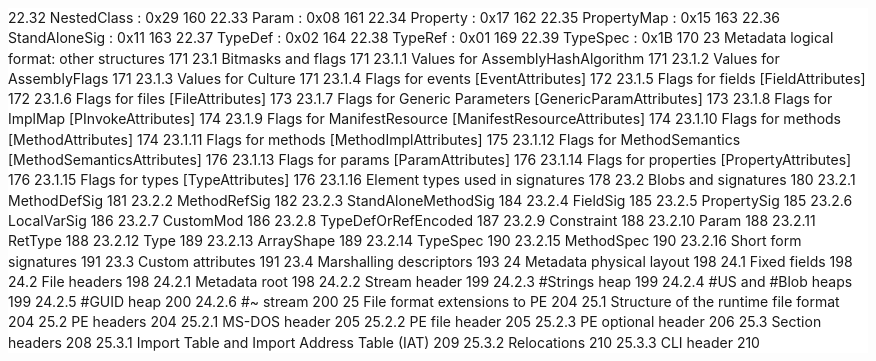 22.32 	NestedClass : 0x29 	160
22.33 	Param : 0x08 	161
22.34 	Property : 0x17 	162
22.35 	PropertyMap : 0x15 	163
22.36 	StandAloneSig : 0x11 	163
22.37 	TypeDef : 0x02 	164
22.38 	TypeRef : 0x01 	169
22.39 	TypeSpec : 0x1B 	170
23 	Metadata logical format: other structures 	171
23.1 	Bitmasks and flags 	171
23.1.1 	Values for AssemblyHashAlgorithm 	171
23.1.2 	Values for AssemblyFlags 	171
23.1.3 	Values for Culture 	171
23.1.4 	Flags for events [EventAttributes] 	172
23.1.5 	Flags for fields [FieldAttributes] 	172
23.1.6 	Flags for files [FileAttributes] 	173
23.1.7 	Flags for Generic Parameters [GenericParamAttributes] 	173
23.1.8 	Flags for ImplMap [PInvokeAttributes] 	174
23.1.9 	Flags for ManifestResource [ManifestResourceAttributes] 	174
23.1.10 	Flags for methods [MethodAttributes] 	174
23.1.11 	Flags for methods [MethodImplAttributes] 	175
23.1.12 	Flags for MethodSemantics [MethodSemanticsAttributes] 	176
23.1.13 	Flags for params [ParamAttributes] 	176
23.1.14 	Flags for properties [PropertyAttributes] 	176
23.1.15 	Flags for types [TypeAttributes] 	176
23.1.16 	Element types used in signatures 	178
23.2 	Blobs and signatures 	180
23.2.1 	MethodDefSig 	181
23.2.2 	MethodRefSig 	182
23.2.3 	StandAloneMethodSig 	184
23.2.4 	FieldSig 	185
23.2.5 	PropertySig 	185
23.2.6 	LocalVarSig 	186
23.2.7 	CustomMod 	186
23.2.8 	TypeDefOrRefEncoded 	187
23.2.9 	Constraint 	188
23.2.10 	Param 	188
23.2.11 	RetType 	188
23.2.12 	Type 	189
23.2.13 	ArrayShape 	189
23.2.14 	TypeSpec 	190
23.2.15 	MethodSpec 	190
23.2.16 	Short form signatures 	191
23.3 	Custom attributes 	191
23.4 	Marshalling descriptors 	193
24 	Metadata physical layout 	198
24.1 	Fixed fields 	198
24.2 	File headers 	198
24.2.1 	Metadata root 	198
24.2.2 	Stream header 	199
24.2.3 	#Strings heap 	199
24.2.4 	#US and #Blob heaps 	199
24.2.5 	#GUID heap 	200
24.2.6 	#~ stream 	200
25 	File format extensions to PE 	204
25.1 	Structure of the runtime file format 	204
25.2 	PE headers 	204
25.2.1 	MS-DOS header 	205
25.2.2 	PE file header 	205
25.2.3 	PE optional header 	206
25.3 	Section headers 	208
25.3.1 	Import Table and Import Address Table (IAT) 	209
25.3.2 	Relocations 	210
25.3.3 	CLI header 	210